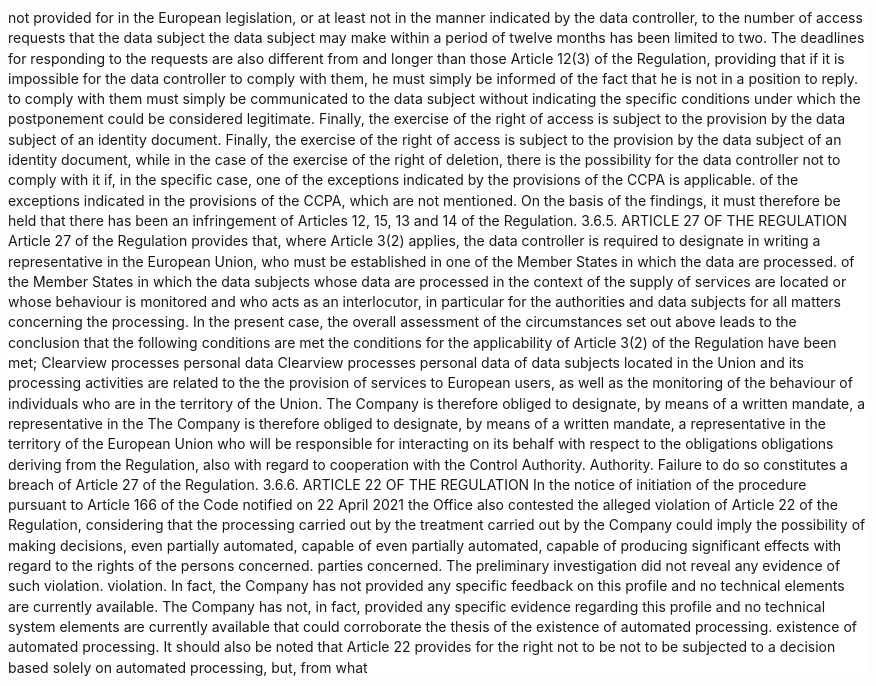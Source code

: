 not provided for in the European legislation, or at least not in the manner indicated by the data controller, to the number of access requests that the data subject
the data subject may make within a period of twelve months has been limited to two.
The deadlines for responding to the requests are also different from and longer than those
Article 12(3) of the Regulation, providing that if it is impossible for the data controller to comply with them, he must simply be informed of the fact that he is not in a position to reply.
to comply with them must simply be communicated to the data subject without indicating the specific
conditions under which the postponement could be considered legitimate.
Finally, the exercise of the right of access is subject to the provision by the data subject of an identity document.
Finally, the exercise of the right of access is subject to the provision by the data subject of an identity document, while in the case of the exercise of the right of deletion, there is the
possibility for the data controller not to comply with it if, in the specific case, one of the exceptions indicated by the provisions of the CCPA is applicable.
of the exceptions indicated in the provisions of the CCPA, which are not mentioned.
On the basis of the findings, it must therefore be held that there has been an infringement of Articles 12, 15, 13 and
14 of the Regulation.
3.6.5. ARTICLE 27 OF THE REGULATION
Article 27 of the Regulation provides that, where Article 3(2) applies, the data controller is required to
designate in writing a representative in the European Union, who must be established in one of the Member States in which the data are processed.
of the Member States in which the data subjects whose data are processed in the context of the supply of
services are located or whose behaviour is monitored and who acts as an interlocutor, in particular for the
authorities and data subjects for all matters concerning the processing.
In the present case, the overall assessment of the circumstances set out above leads to the conclusion that the following conditions are met
the conditions for the applicability of Article 3(2) of the Regulation have been met; Clearview processes personal data
Clearview processes personal data of data subjects located in the Union and its processing activities are related to the
the provision of services to European users, as well as the monitoring of the behaviour of individuals who are
in the territory of the Union.
The Company is therefore obliged to designate, by means of a written mandate, a representative in the
The Company is therefore obliged to designate, by means of a written mandate, a representative in the territory of the European Union who will be responsible for interacting on its behalf with respect to the obligations
obligations deriving from the Regulation, also with regard to cooperation with the Control Authority.
Authority.
Failure to do so constitutes a breach of Article 27 of the Regulation.
3.6.6. ARTICLE 22 OF THE REGULATION
In the notice of initiation of the procedure pursuant to Article 166 of the Code notified on 22 April 2021
the Office also contested the alleged violation of Article 22 of the Regulation, considering that the processing carried out by the
treatment carried out by the Company could imply the possibility of making decisions, even partially automated, capable of
even partially automated, capable of producing significant effects with regard to the rights of the persons concerned.
parties concerned. The preliminary investigation did not reveal any evidence of such violation.
violation. In fact, the Company has not provided any specific feedback on this profile and no technical elements are currently available.
The Company has not, in fact, provided any specific evidence regarding this profile and no technical system elements are currently available that could corroborate the thesis of the existence of automated processing.
existence of automated processing. It should also be noted that Article 22 provides for the right not to be
not to be subjected to a decision based solely on automated processing, but, from what